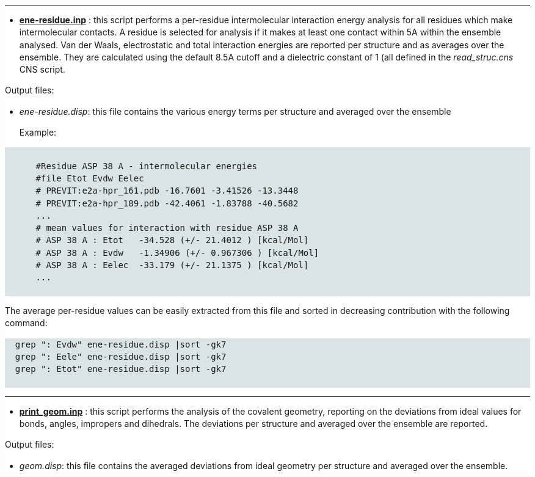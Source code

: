   * * *

  *   <a name="resener">**<u>ene-residue.inp</u>** </a>: this script performs a per-residue intermolecular interaction energy analysis for all residues which make intermolecular contacts. A residue is selected for analysis if it makes at least one contact within 5A within the ensemble analysed. Van der Waals, electrostatic and total interaction energies are reported per structure and as averages over the ensemble. They are calculated using the default 8.5A cutoff and a dielectric constant of 1 (all defined in the _read_struc.cns_ CNS script.  

  Output files:
  *   _ene-residue.disp_: this file contains the various energy terms per structure and averaged over the ensemble  

      Example:

  <pre style="background-color:#DAE4E7" >   
      #Residue ASP 38 A - intermolecular energies
      #file Etot Evdw Eelec
      # PREVIT:e2a-hpr_161.pdb -16.7601 -3.41526 -13.3448
      # PREVIT:e2a-hpr_189.pdb -42.4061 -1.83788 -40.5682
      ...
      # mean values for interaction with residue ASP 38 A
      # ASP 38 A : Etot   -34.528 (+/- 21.4012 ) [kcal/Mol]
      # ASP 38 A : Evdw   -1.34906 (+/- 0.967306 ) [kcal/Mol]
      # ASP 38 A : Eelec  -33.179 (+/- 21.1375 ) [kcal/Mol]
      ...
  </pre>

  The average per-residue values can be easily extracted from this file and sorted in decreasing contribution with the following command:

  <pre style="background-color:#DAE4E7" >
  grep ": Evdw" ene-residue.disp |sort -gk7
  grep ": Eele" ene-residue.disp |sort -gk7
  grep ": Etot" ene-residue.disp |sort -gk7
  </pre>

  * * *

  *   <a name="geom">**<u>print_geom.inp</u>**</a> : this script performs the analysis of the covalent geometry, reporting on the deviations from ideal values for bonds, angles, impropers and dihedrals. The deviations per structure and averaged over the ensemble are reported.  

  Output files:
  *   _geom.disp_: this file contains the averaged deviations from ideal geometry per structure and averaged over the ensemble.  
